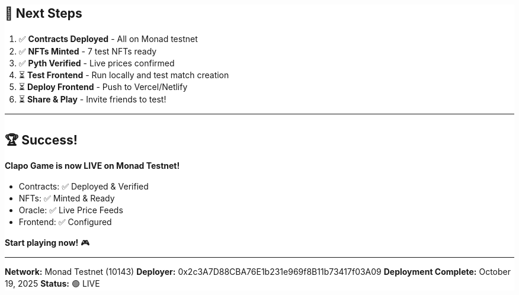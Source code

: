 
## 🎯 Next Steps

1. ✅ **Contracts Deployed** - All on Monad testnet
2. ✅ **NFTs Minted** - 7 test NFTs ready
3. ✅ **Pyth Verified** - Live prices confirmed
4. ⏳ **Test Frontend** - Run locally and test match creation
5. ⏳ **Deploy Frontend** - Push to Vercel/Netlify
6. ⏳ **Share & Play** - Invite friends to test!

---

## 🏆 Success!

**Clapo Game is now LIVE on Monad Testnet!**

- Contracts: ✅ Deployed & Verified
- NFTs: ✅ Minted & Ready
- Oracle: ✅ Live Price Feeds
- Frontend: ✅ Configured

**Start playing now!** 🎮

---

**Network:** Monad Testnet (10143)
**Deployer:** 0x2c3A7D88CBA76E1b231e969f8B11b73417f03A09
**Deployment Complete:** October 19, 2025
**Status:** 🟢 LIVE
